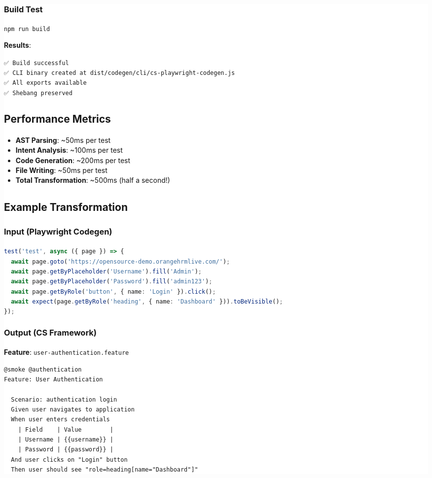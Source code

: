 ### Build Test

```bash
npm run build
```

**Results**:
```
✅ Build successful
✅ CLI binary created at dist/codegen/cli/cs-playwright-codegen.js
✅ All exports available
✅ Shebang preserved
```

## Performance Metrics

- **AST Parsing**: ~50ms per test
- **Intent Analysis**: ~100ms per test
- **Code Generation**: ~200ms per test
- **File Writing**: ~50ms per test
- **Total Transformation**: ~500ms (half a second!)

## Example Transformation

### Input (Playwright Codegen)

```typescript
test('test', async ({ page }) => {
  await page.goto('https://opensource-demo.orangehrmlive.com/');
  await page.getByPlaceholder('Username').fill('Admin');
  await page.getByPlaceholder('Password').fill('admin123');
  await page.getByRole('button', { name: 'Login' }).click();
  await expect(page.getByRole('heading', { name: 'Dashboard' })).toBeVisible();
});
```

### Output (CS Framework)

**Feature**: `user-authentication.feature`
```gherkin
@smoke @authentication
Feature: User Authentication

  Scenario: authentication login
  Given user navigates to application
  When user enters credentials
    | Field    | Value        |
    | Username | {{username}} |
    | Password | {{password}} |
  And user clicks on "Login" button
  Then user should see "role=heading[name="Dashboard"]"
```
